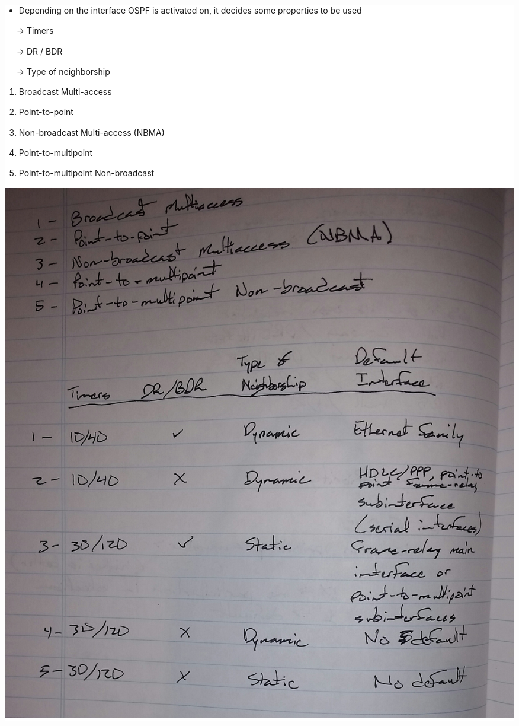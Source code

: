  - Depending on the interface OSPF is activated on, it decides some properties to be used

      -> Timers

      -> DR / BDR

      -> Type of neighborship 

 1. Broadcast Multi-access

 2. Point-to-point

 3. Non-broadcast Multi-access (NBMA)

 4. Point-to-multipoint

 5. Point-to-multipoint Non-broadcast 

![20140930_005439-1.jpeg](image/20140930_005439-1.jpeg)
